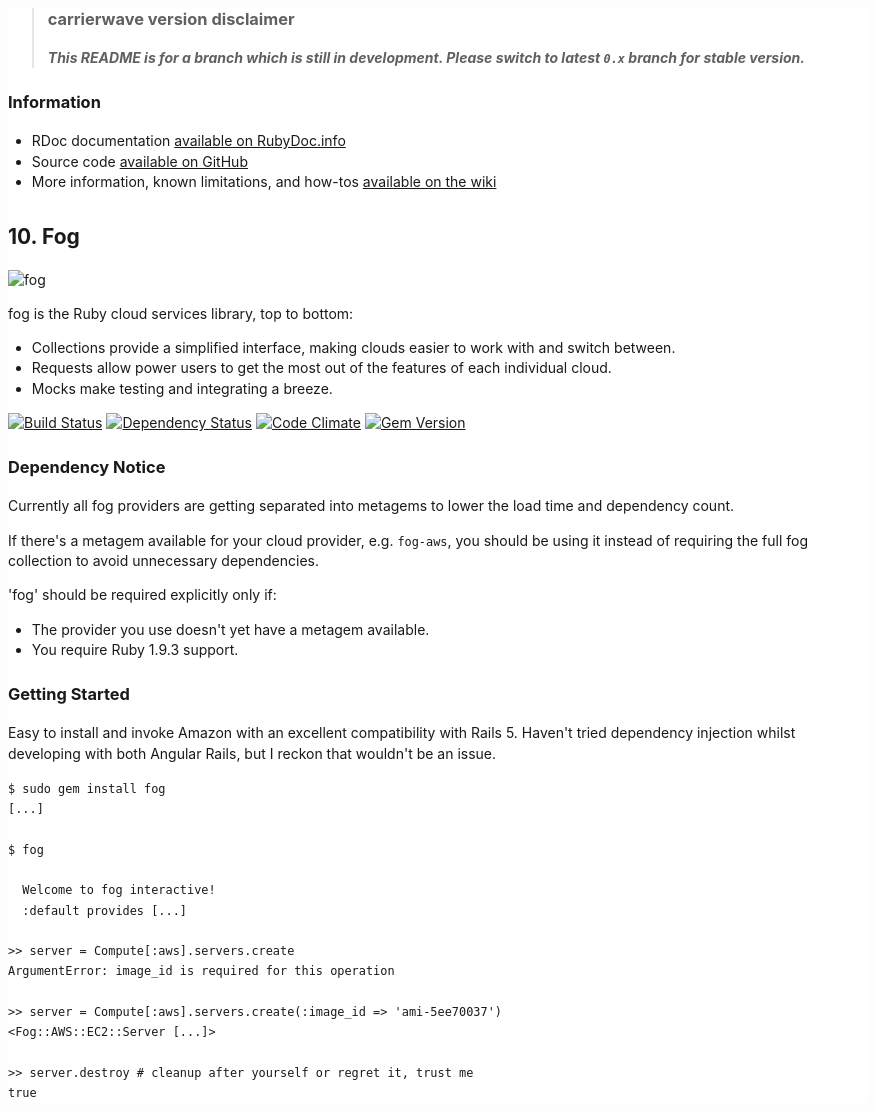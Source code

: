 > ### carrierwave version disclaimer
> ***This README is for a branch which is still in development.
> Please switch to latest `0.x` branch for stable version.***


### Information

* RDoc documentation [available on RubyDoc.info](http://rubydoc.info/gems/carrierwave/frames)
* Source code [available on GitHub](http://github.com/carrierwaveuploader/carrierwave)
* More information, known limitations, and how-tos [available on the wiki](https://github.com/carrierwaveuploader/carrierwave/wiki) 

## 10. Fog 

![fog](http://geemus.s3.amazonaws.com/fog.png)

fog is the Ruby cloud services library, top to bottom:

* Collections provide a simplified interface, making clouds easier to work with and switch between.
* Requests allow power users to get the most out of the features of each individual cloud.
* Mocks make testing and integrating a breeze.

[![Build Status](https://secure.travis-ci.org/fog/fog.svg?branch=master)](http://travis-ci.org/fog/fog)
[![Dependency Status](https://gemnasium.com/fog/fog.svg)](https://gemnasium.com/fog/fog)
[![Code Climate](https://codeclimate.com/github/fog/fog/badges/gpa.svg)](https://codeclimate.com/github/fog/fog)
[![Gem Version](https://badge.fury.io/rb/fog.svg)](http://badge.fury.io/rb/fog)

### Dependency Notice

Currently all fog providers are getting separated into metagems to lower the
load time and dependency count.

If there's a metagem available for your cloud provider, e.g. `fog-aws`,
you should be using it instead of requiring the full fog collection to avoid 
unnecessary dependencies.

'fog' should be required explicitly only if:  
- The provider you use doesn't yet have a metagem available.
- You require Ruby 1.9.3 support.

### Getting Started

Easy to install and invoke Amazon with an excellent compatibility with Rails 5. Haven't tried dependency injection whilst developing with both Angular Rails, but I reckon that wouldn't be an issue.

```
$ sudo gem install fog
[...]

$ fog

  Welcome to fog interactive!
  :default provides [...]

>> server = Compute[:aws].servers.create
ArgumentError: image_id is required for this operation

>> server = Compute[:aws].servers.create(:image_id => 'ami-5ee70037')
<Fog::AWS::EC2::Server [...]>

>> server.destroy # cleanup after yourself or regret it, trust me
true
```


[gem]: https://rubygems.org/gems/minitest-reporters
[travis]: https://travis-ci.org/kern/minitest-reporters